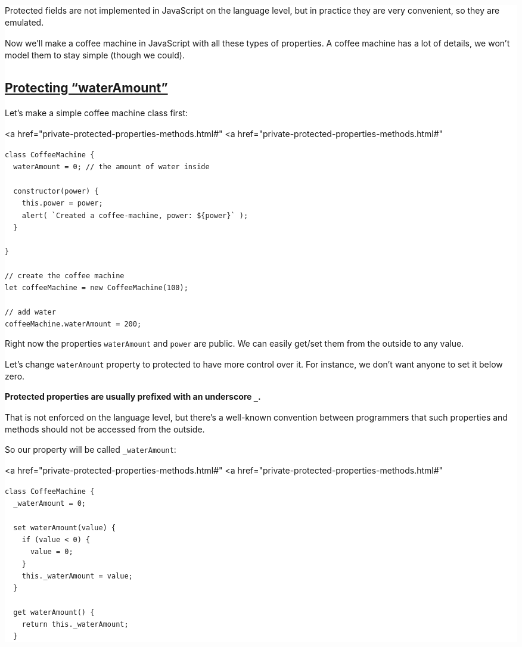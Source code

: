 Protected fields are not implemented in JavaScript on the language level, but in practice they are very convenient, so they are emulated.

Now we’ll make a coffee machine in JavaScript with all these types of properties. A coffee machine has a lot of details, we won’t model them to stay simple (though we could).

## <a href="private-protected-properties-methods.html#protecting-wateramount" id="protecting-wateramount" class="main__anchor">Protecting “waterAmount”</a>

Let’s make a simple coffee machine class first:

<a href="private-protected-properties-methods.html#"
<a href="private-protected-properties-methods.html#"

    class CoffeeMachine {
      waterAmount = 0; // the amount of water inside

      constructor(power) {
        this.power = power;
        alert( `Created a coffee-machine, power: ${power}` );
      }

    }

    // create the coffee machine
    let coffeeMachine = new CoffeeMachine(100);

    // add water
    coffeeMachine.waterAmount = 200;

Right now the properties `waterAmount` and `power` are public. We can easily get/set them from the outside to any value.

Let’s change `waterAmount` property to protected to have more control over it. For instance, we don’t want anyone to set it below zero.

**Protected properties are usually prefixed with an underscore `_`.**

That is not enforced on the language level, but there’s a well-known convention between programmers that such properties and methods should not be accessed from the outside.

So our property will be called `_waterAmount`:

<a href="private-protected-properties-methods.html#"
<a href="private-protected-properties-methods.html#"

    class CoffeeMachine {
      _waterAmount = 0;

      set waterAmount(value) {
        if (value < 0) {
          value = 0;
        }
        this._waterAmount = value;
      }

      get waterAmount() {
        return this._waterAmount;
      }
